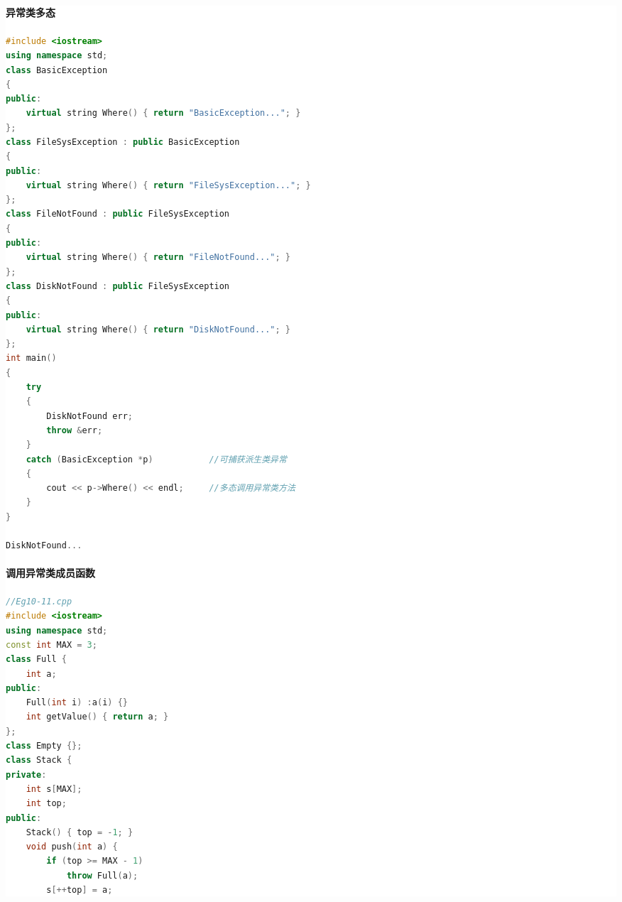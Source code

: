 #### 异常类多态

```c++
#include <iostream>
using namespace std;
class BasicException
{
public:
    virtual string Where() { return "BasicException..."; }
};
class FileSysException : public BasicException
{
public:
    virtual string Where() { return "FileSysException..."; }
};
class FileNotFound : public FileSysException
{
public:
    virtual string Where() { return "FileNotFound..."; }
};
class DiskNotFound : public FileSysException
{
public:
    virtual string Where() { return "DiskNotFound..."; }
};
int main()
{
    try
    {
        DiskNotFound err;
        throw &err;
    }
    catch (BasicException *p)           //可捕获派生类异常
    {
        cout << p->Where() << endl;     //多态调用异常类方法
    }
}

DiskNotFound...
```

#### 调用异常类成员函数

```c++
//Eg10-11.cpp
#include <iostream>
using namespace std;
const int MAX = 3;
class Full {
    int a;
public:
    Full(int i) :a(i) {}
    int getValue() { return a; }
};
class Empty {};
class Stack {
private:
    int s[MAX];
    int top;
public:
    Stack() { top = -1; }
    void push(int a) {
        if (top >= MAX - 1)
            throw Full(a);
        s[++top] = a;
```
